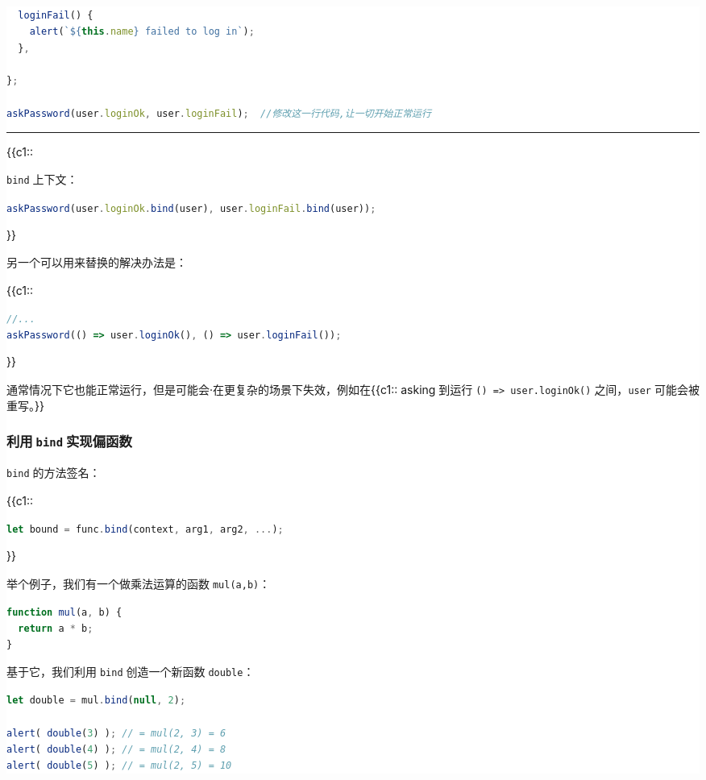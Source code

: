 ```javascript
  loginFail() {
    alert(`${this.name} failed to log in`);
  },

};

askPassword(user.loginOk, user.loginFail);  //修改这一行代码,让一切开始正常运行
```

---

{{c1:: 

 `bind` 上下文：

```javascript
askPassword(user.loginOk.bind(user), user.loginFail.bind(user));
```

}}

另一个可以用来替换的解决办法是：

{{c1:: 

```javascript
//...
askPassword(() => user.loginOk(), () => user.loginFail());
```

}}

通常情况下它也能正常运行，但是可能会·在更复杂的场景下失效，例如在{{c1::  asking 到运行 `() => user.loginOk()` 之间，`user` 可能会被重写。}}

### 利用 `bind`  实现偏函数  [	](javascript_info_20191219101334621)

`bind` 的方法签名：

{{c1:: 

```javascript
let bound = func.bind(context, arg1, arg2, ...);
```

}}

举个例子，我们有一个做乘法运算的函数 `mul(a,b)`：

```javascript
function mul(a, b) {
  return a * b;
}
```

基于它，我们利用 `bind` 创造一个新函数 `double`：

```javascript
let double = mul.bind(null, 2);

alert( double(3) ); // = mul(2, 3) = 6
alert( double(4) ); // = mul(2, 4) = 8
alert( double(5) ); // = mul(2, 5) = 10
```
